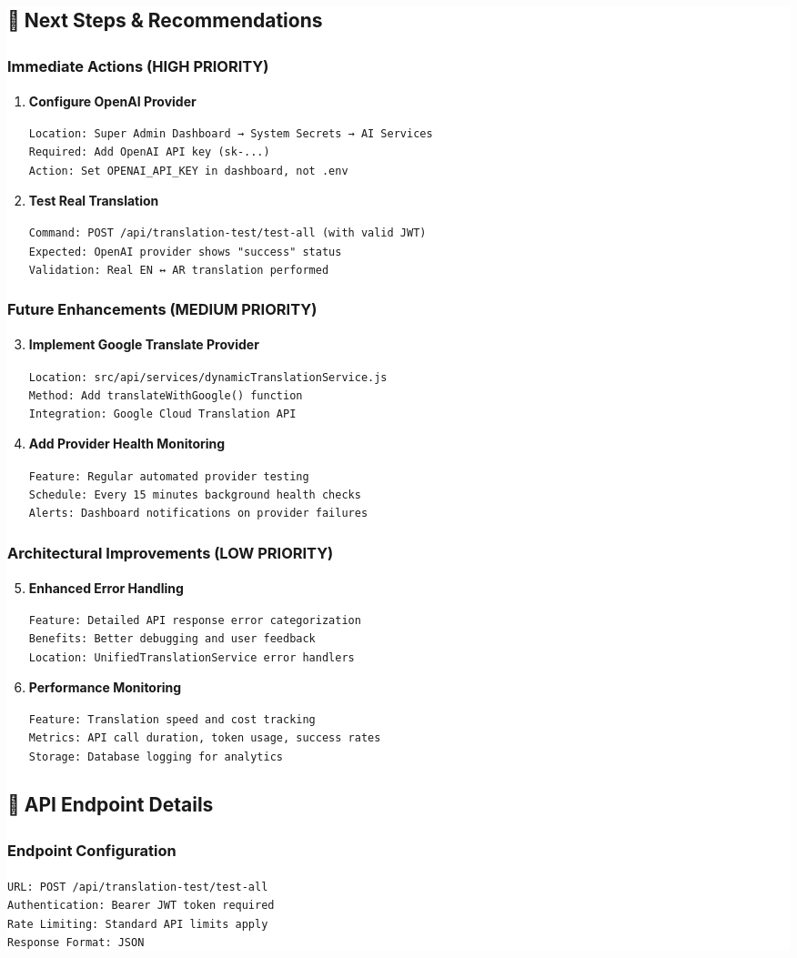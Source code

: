 ## 🚀 **Next Steps & Recommendations**

### **Immediate Actions (HIGH PRIORITY)**

1. **Configure OpenAI Provider**
   ```
   Location: Super Admin Dashboard → System Secrets → AI Services
   Required: Add OpenAI API key (sk-...) 
   Action: Set OPENAI_API_KEY in dashboard, not .env
   ```

2. **Test Real Translation**
   ```
   Command: POST /api/translation-test/test-all (with valid JWT)
   Expected: OpenAI provider shows "success" status
   Validation: Real EN ↔ AR translation performed
   ```

### **Future Enhancements (MEDIUM PRIORITY)**

3. **Implement Google Translate Provider**
   ```
   Location: src/api/services/dynamicTranslationService.js
   Method: Add translateWithGoogle() function
   Integration: Google Cloud Translation API
   ```

4. **Add Provider Health Monitoring**
   ```
   Feature: Regular automated provider testing
   Schedule: Every 15 minutes background health checks
   Alerts: Dashboard notifications on provider failures
   ```

### **Architectural Improvements (LOW PRIORITY)**

5. **Enhanced Error Handling**
   ```
   Feature: Detailed API response error categorization
   Benefits: Better debugging and user feedback
   Location: UnifiedTranslationService error handlers
   ```

6. **Performance Monitoring**
   ```
   Feature: Translation speed and cost tracking
   Metrics: API call duration, token usage, success rates
   Storage: Database logging for analytics
   ```

## 🔧 **API Endpoint Details**

### **Endpoint Configuration**
```
URL: POST /api/translation-test/test-all
Authentication: Bearer JWT token required
Rate Limiting: Standard API limits apply
Response Format: JSON
```
